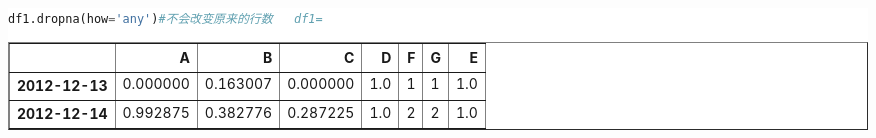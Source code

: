 </div>




```python
df1.dropna(how='any')#不会改变原来的行数   df1=
```




<div>
<style scoped>
    .dataframe tbody tr th:only-of-type {
        vertical-align: middle;
    }

    .dataframe tbody tr th {
        vertical-align: top;
    }
    
    .dataframe thead th {
        text-align: right;
    }
</style>
<table border="1" class="dataframe">
  <thead>
    <tr style="text-align: right;">
      <th></th>
      <th>A</th>
      <th>B</th>
      <th>C</th>
      <th>D</th>
      <th>F</th>
      <th>G</th>
      <th>E</th>
    </tr>
  </thead>
  <tbody>
    <tr>
      <th>2012-12-13</th>
      <td>0.000000</td>
      <td>0.163007</td>
      <td>0.000000</td>
      <td>1.0</td>
      <td>1</td>
      <td>1</td>
      <td>1.0</td>
    </tr>
    <tr>
      <th>2012-12-14</th>
      <td>0.992875</td>
      <td>0.382776</td>
      <td>0.287225</td>
      <td>1.0</td>
      <td>2</td>
      <td>2</td>
      <td>1.0</td>
    </tr>
  </tbody>
</table>
</div>
